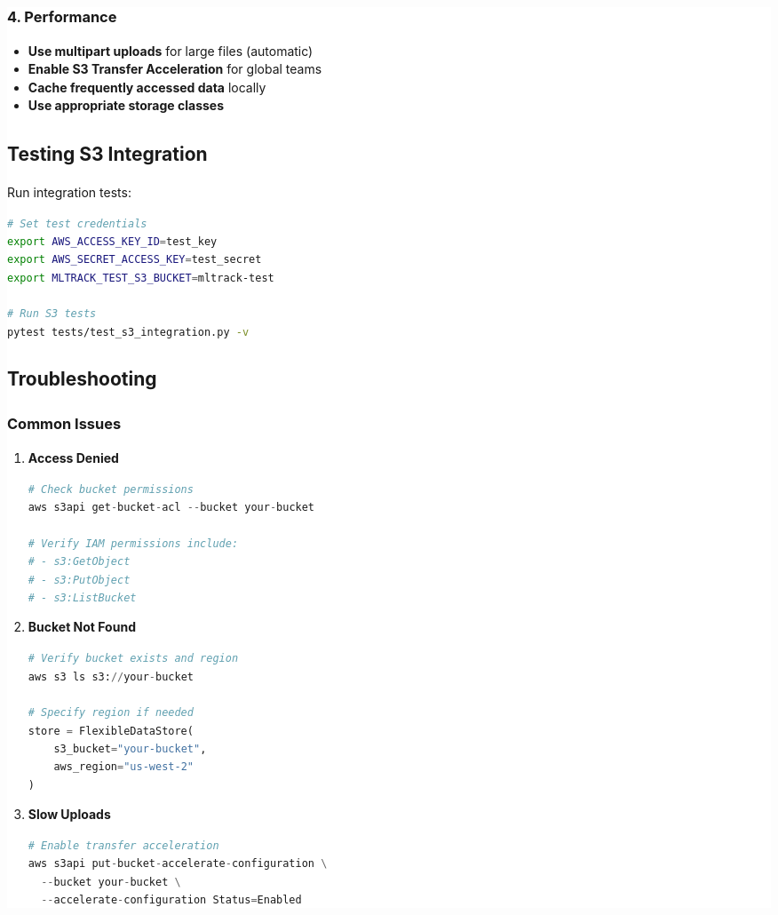 ### 4. Performance

- **Use multipart uploads** for large files (automatic)
- **Enable S3 Transfer Acceleration** for global teams
- **Cache frequently accessed data** locally
- **Use appropriate storage classes**

## Testing S3 Integration

Run integration tests:

```bash
# Set test credentials
export AWS_ACCESS_KEY_ID=test_key
export AWS_SECRET_ACCESS_KEY=test_secret
export MLTRACK_TEST_S3_BUCKET=mltrack-test

# Run S3 tests
pytest tests/test_s3_integration.py -v
```

## Troubleshooting

### Common Issues

1. **Access Denied**
   ```python
   # Check bucket permissions
   aws s3api get-bucket-acl --bucket your-bucket
   
   # Verify IAM permissions include:
   # - s3:GetObject
   # - s3:PutObject
   # - s3:ListBucket
   ```

2. **Bucket Not Found**
   ```python
   # Verify bucket exists and region
   aws s3 ls s3://your-bucket
   
   # Specify region if needed
   store = FlexibleDataStore(
       s3_bucket="your-bucket",
       aws_region="us-west-2"
   )
   ```

3. **Slow Uploads**
   ```python
   # Enable transfer acceleration
   aws s3api put-bucket-accelerate-configuration \
     --bucket your-bucket \
     --accelerate-configuration Status=Enabled
   ```
